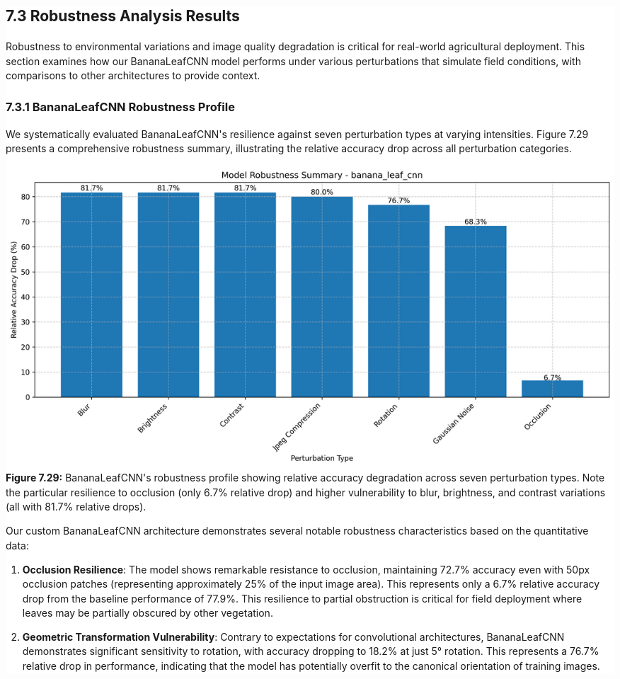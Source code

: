 ## 7.3 Robustness Analysis Results

Robustness to environmental variations and image quality degradation is critical for real-world agricultural deployment. This section examines how our BananaLeafCNN model performs under various perturbations that simulate field conditions, with comparisons to other architectures to provide context.

### 7.3.1 BananaLeafCNN Robustness Profile

We systematically evaluated BananaLeafCNN's resilience against seven perturbation types at varying intensities. Figure 7.29 presents a comprehensive robustness summary, illustrating the relative accuracy drop across all perturbation categories.

![Figure 7.29: BananaLeafCNN robustness summary across perturbation types](models/robustness/banana_leaf_cnn_robustness_summary.png)
**Figure 7.29:** BananaLeafCNN's robustness profile showing relative accuracy degradation across seven perturbation types. Note the particular resilience to occlusion (only 6.7% relative drop) and higher vulnerability to blur, brightness, and contrast variations (all with 81.7% relative drops).

Our custom BananaLeafCNN architecture demonstrates several notable robustness characteristics based on the quantitative data:

1. **Occlusion Resilience**: The model shows remarkable resistance to occlusion, maintaining 72.7% accuracy even with 50px occlusion patches (representing approximately 25% of the input image area). This represents only a 6.7% relative accuracy drop from the baseline performance of 77.9%. This resilience to partial obstruction is critical for field deployment where leaves may be partially obscured by other vegetation.

2. **Geometric Transformation Vulnerability**: Contrary to expectations for convolutional architectures, BananaLeafCNN demonstrates significant sensitivity to rotation, with accuracy dropping to 18.2% at just 5° rotation. This represents a 76.7% relative drop in performance, indicating that the model has potentially overfit to the canonical orientation of training images.
